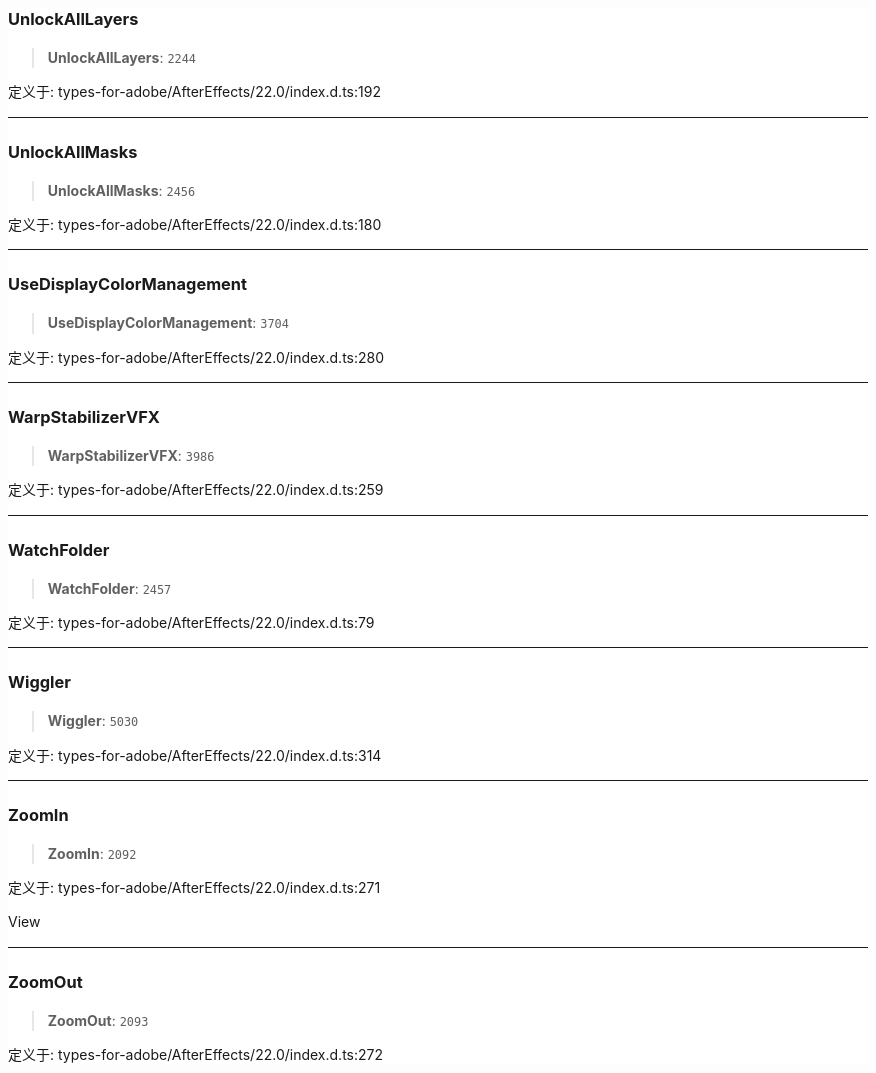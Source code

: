 ### UnlockAllLayers

> **UnlockAllLayers**: `2244`

定义于: types-for-adobe/AfterEffects/22.0/index.d.ts:192

***

### UnlockAllMasks

> **UnlockAllMasks**: `2456`

定义于: types-for-adobe/AfterEffects/22.0/index.d.ts:180

***

### UseDisplayColorManagement

> **UseDisplayColorManagement**: `3704`

定义于: types-for-adobe/AfterEffects/22.0/index.d.ts:280

***

### WarpStabilizerVFX

> **WarpStabilizerVFX**: `3986`

定义于: types-for-adobe/AfterEffects/22.0/index.d.ts:259

***

### WatchFolder

> **WatchFolder**: `2457`

定义于: types-for-adobe/AfterEffects/22.0/index.d.ts:79

***

### Wiggler

> **Wiggler**: `5030`

定义于: types-for-adobe/AfterEffects/22.0/index.d.ts:314

***

### ZoomIn

> **ZoomIn**: `2092`

定义于: types-for-adobe/AfterEffects/22.0/index.d.ts:271

View

***

### ZoomOut

> **ZoomOut**: `2093`

定义于: types-for-adobe/AfterEffects/22.0/index.d.ts:272
